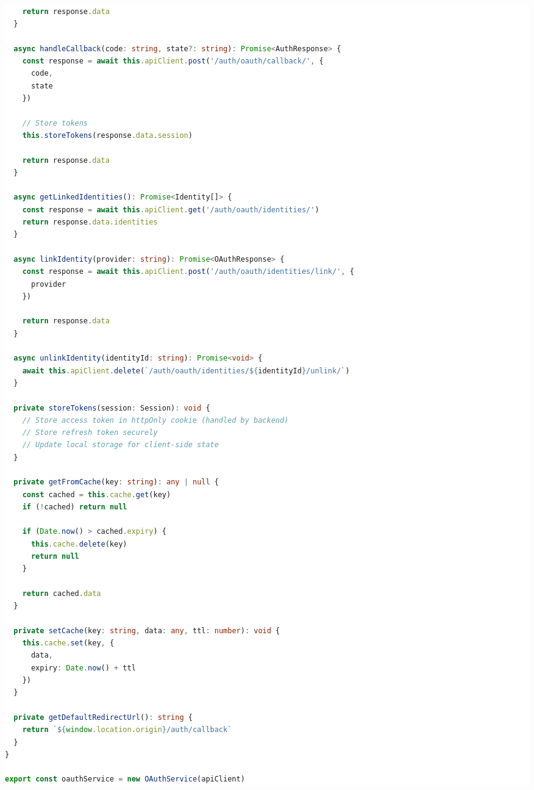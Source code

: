 ```typescript
    return response.data
  }
  
  async handleCallback(code: string, state?: string): Promise<AuthResponse> {
    const response = await this.apiClient.post('/auth/oauth/callback/', {
      code,
      state
    })
    
    // Store tokens
    this.storeTokens(response.data.session)
    
    return response.data
  }
  
  async getLinkedIdentities(): Promise<Identity[]> {
    const response = await this.apiClient.get('/auth/oauth/identities/')
    return response.data.identities
  }
  
  async linkIdentity(provider: string): Promise<OAuthResponse> {
    const response = await this.apiClient.post('/auth/oauth/identities/link/', {
      provider
    })
    
    return response.data
  }
  
  async unlinkIdentity(identityId: string): Promise<void> {
    await this.apiClient.delete(`/auth/oauth/identities/${identityId}/unlink/`)
  }
  
  private storeTokens(session: Session): void {
    // Store access token in httpOnly cookie (handled by backend)
    // Store refresh token securely
    // Update local storage for client-side state
  }
  
  private getFromCache(key: string): any | null {
    const cached = this.cache.get(key)
    if (!cached) return null
    
    if (Date.now() > cached.expiry) {
      this.cache.delete(key)
      return null
    }
    
    return cached.data
  }
  
  private setCache(key: string, data: any, ttl: number): void {
    this.cache.set(key, {
      data,
      expiry: Date.now() + ttl
    })
  }
  
  private getDefaultRedirectUrl(): string {
    return `${window.location.origin}/auth/callback`
  }
}

export const oauthService = new OAuthService(apiClient)
```